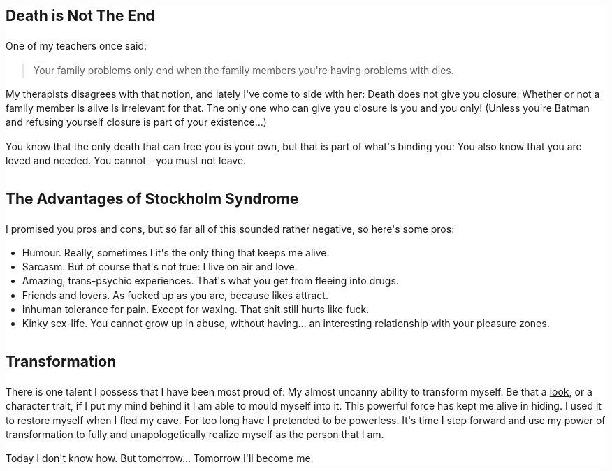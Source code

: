 ## Death is Not The End

One of my teachers once said:

> Your family problems only end when the family members you're having problems with dies.

My therapists disagrees with that notion, and lately I've come to side with her: Death does not give you closure.
Whether or not a family member is alive is irrelevant for that.
The only one who can give you closure is you and you only! (Unless you're Batman and refusing yourself closure is part of your existence…)

You know that the only death that can free you is your own, but that is part of what's binding you: You also know that you are loved and needed.
You cannot - you must not leave.

## The Advantages of Stockholm Syndrome

I promised you pros and cons, but so far all of this sounded rather negative, so here's some pros:

- Humour. Really, sometimes I it's the only thing that keeps me alive.
- Sarcasm. But of course that's not true: I live on air and love.
- Amazing, trans-psychic experiences. That's what you get from fleeing into drugs.
- Friends and lovers. As fucked up as you are, because likes attract.
- Inhuman tolerance for pain. Except for waxing. That shit still hurts like fuck.
- Kinky sex-life. You cannot grow up in abuse, without having… an interesting relationship with your pleasure zones.

## Transformation

There is one talent I possess that I have been most proud of: My almost uncanny ability to transform myself.
Be that a [look](http://twitter.yfrog.com/g0ve5ypj "Helloween, I'm the one on the right."), or a character trait, if I put my mind behind it I am able to mould myself into it.
This powerful force has kept me alive in hiding.
I used it to restore myself when I fled my cave.
For too long have I pretended to be powerless.
It's time I step forward and use my power of transformation to fully and unapologetically realize myself as the person that I am.

Today I don't know how.
But tomorrow… Tomorrow I'll become me.
